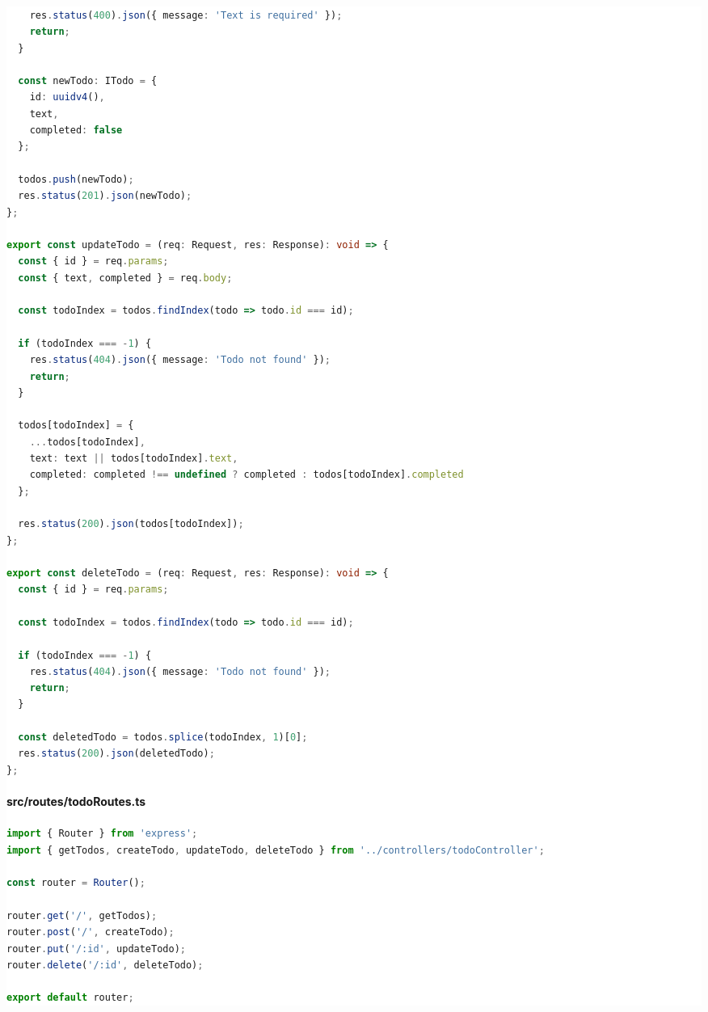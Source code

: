 ```typescript
    res.status(400).json({ message: 'Text is required' });
    return;
  }

  const newTodo: ITodo = {
    id: uuidv4(),
    text,
    completed: false
  };

  todos.push(newTodo);
  res.status(201).json(newTodo);
};

export const updateTodo = (req: Request, res: Response): void => {
  const { id } = req.params;
  const { text, completed } = req.body;

  const todoIndex = todos.findIndex(todo => todo.id === id);

  if (todoIndex === -1) {
    res.status(404).json({ message: 'Todo not found' });
    return;
  }

  todos[todoIndex] = {
    ...todos[todoIndex],
    text: text || todos[todoIndex].text,
    completed: completed !== undefined ? completed : todos[todoIndex].completed
  };

  res.status(200).json(todos[todoIndex]);
};

export const deleteTodo = (req: Request, res: Response): void => {
  const { id } = req.params;

  const todoIndex = todos.findIndex(todo => todo.id === id);

  if (todoIndex === -1) {
    res.status(404).json({ message: 'Todo not found' });
    return;
  }

  const deletedTodo = todos.splice(todoIndex, 1)[0];
  res.status(200).json(deletedTodo);
};
```

#### src/routes/todoRoutes.ts
```typescript
import { Router } from 'express';
import { getTodos, createTodo, updateTodo, deleteTodo } from '../controllers/todoController';

const router = Router();

router.get('/', getTodos);
router.post('/', createTodo);
router.put('/:id', updateTodo);
router.delete('/:id', deleteTodo);

export default router;
```
